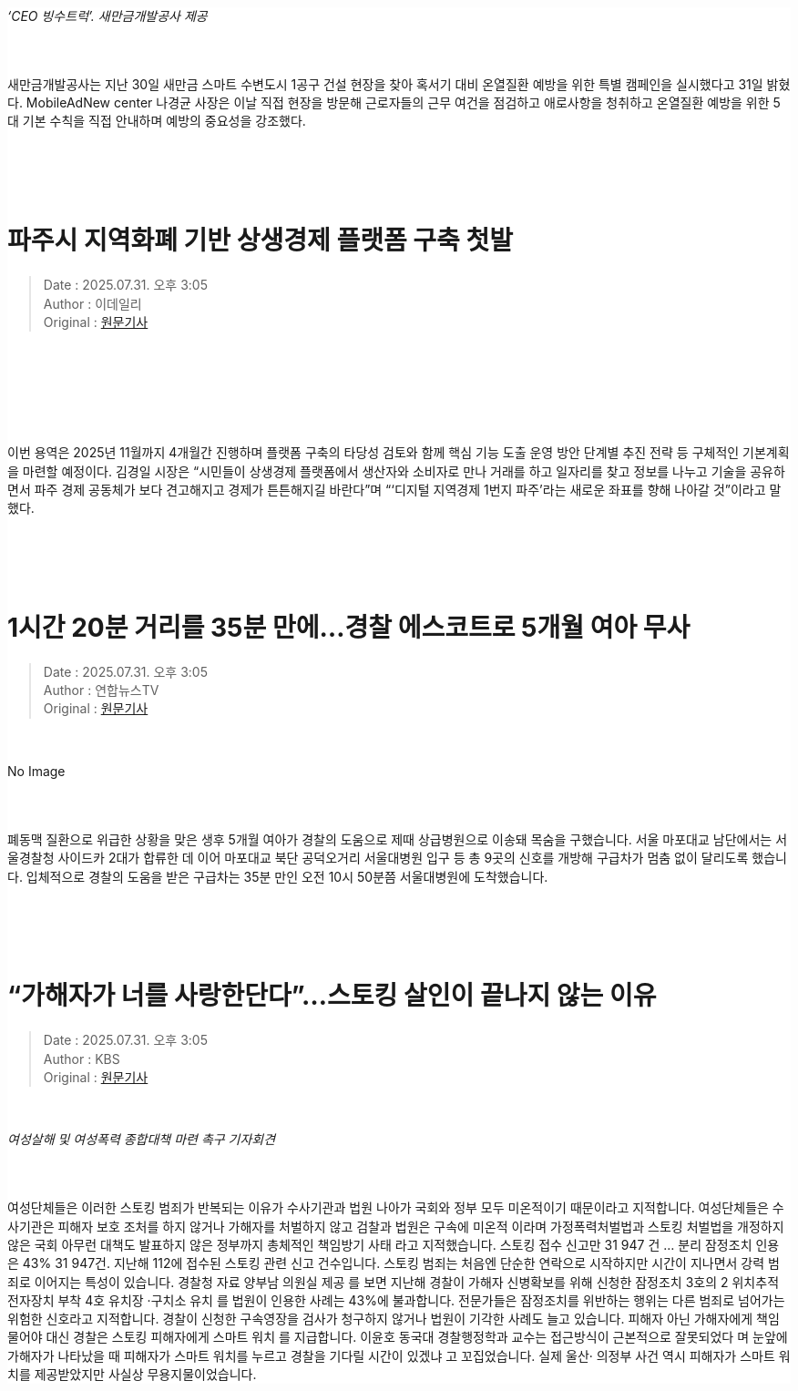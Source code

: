 <img alt="‘CEO 빙수트럭’. 새만금개발공사 제공" class="_LAZY_LOADING _LAZY_LOADING_INIT_HIDE" src="https://imgnews.pstatic.net/image/081/2025/07/31/0003562496_001_20250731150510713.jpg?type=w860" id="img1" style="display: none;"></img><em class="img_desc">‘CEO 빙수트럭’. 새만금개발공사 제공</em>  
<br/><br/>  
  
새만금개발공사는 지난 30일 새만금 스마트 수변도시 1공구 건설 현장을 찾아 혹서기 대비 온열질환 예방을 위한 특별 캠페인을 실시했다고 31일 밝혔다.
MobileAdNew center 나경균 사장은 이날 직접 현장을 방문해 근로자들의 근무 여건을 점검하고 애로사항을 청취하고 온열질환 예방을 위한 5대 기본 수칙을 직접 안내하며 예방의 중요성을 강조했다.  
<br/><br/><br/>  

  
# 파주시 지역화폐 기반 상생경제 플랫폼 구축 첫발  
  
> Date : 2025.07.31. 오후 3:05  
> Author : 이데일리  
> Original : [원문기사](https://n.news.naver.com/mnews/article/018/0006078243?sid=102)  
<br/>  
  
<img alt="" class="_LAZY_LOADING _LAZY_LOADING_INIT_HIDE" src="https://imgnews.pstatic.net/image/018/2025/07/31/0006078243_001_20250731150509563.jpg?type=w860" id="img1" style="display: none;"></img>  
<br/><br/>  
  
이번 용역은 2025년 11월까지 4개월간 진행하며 플랫폼 구축의 타당성 검토와 함께 핵심 기능 도출 운영 방안 단계별 추진 전략 등 구체적인 기본계획을 마련할 예정이다.
김경일 시장은 “시민들이 상생경제 플랫폼에서 생산자와 소비자로 만나 거래를 하고 일자리를 찾고 정보를 나누고 기술을 공유하면서 파주 경제 공동체가 보다 견고해지고 경제가 튼튼해지길 바란다”며 “‘디지털 지역경제 1번지 파주’라는 새로운 좌표를 향해 나아갈 것”이라고 말했다.  
<br/><br/><br/>  

  
# 1시간 20분 거리를 35분 만에…경찰 에스코트로 5개월 여아 무사  
  
> Date : 2025.07.31. 오후 3:05  
> Author : 연합뉴스TV  
> Original : [원문기사](https://n.news.naver.com/mnews/article/422/0000765968?sid=102)  
<br/>  
  
No Image  
<br/><br/>  
  
폐동맥 질환으로 위급한 상황을 맞은 생후 5개월 여아가 경찰의 도움으로 제때 상급병원으로 이송돼 목숨을 구했습니다.
서울 마포대교 남단에서는 서울경찰청 사이드카 2대가 합류한 데 이어 마포대교 북단 공덕오거리 서울대병원 입구 등 총 9곳의 신호를 개방해 구급차가 멈춤 없이 달리도록 했습니다.
입체적으로 경찰의 도움을 받은 구급차는 35분 만인 오전 10시 50분쯤 서울대병원에 도착했습니다.  
<br/><br/><br/>  

  
# “가해자가 너를 사랑한단다”…스토킹 살인이 끝나지 않는 이유  
  
> Date : 2025.07.31. 오후 3:05  
> Author : KBS  
> Original : [원문기사](https://n.news.naver.com/mnews/article/056/0012000184?sid=102)  
<br/>  
  
<img alt="여성살해 및 여성폭력 종합대책 마련 촉구 기자회견" class="_LAZY_LOADING _LAZY_LOADING_INIT_HIDE" src="https://imgnews.pstatic.net/image/056/2025/07/31/0012000184_001_20250731150516984.jpg?type=w860" id="img1" style="display: none;"></img><em class="img_desc">여성살해 및 여성폭력 종합대책 마련 촉구 기자회견</em>  
<br/><br/>  
  
여성단체들은 이러한 스토킹 범죄가 반복되는 이유가 수사기관과 법원 나아가 국회와 정부 모두 미온적이기 때문이라고 지적합니다.
여성단체들은 수사기관은 피해자 보호 조처를 하지 않거나 가해자를 처벌하지 않고 검찰과 법원은 구속에 미온적 이라며 가정폭력처벌법과 스토킹 처벌법을 개정하지 않은 국회 아무런 대책도 발표하지 않은 정부까지 총체적인 책임방기 사태 라고 지적했습니다.
스토킹 접수 신고만 31 947 건 … 분리 잠정조치 인용은 43% 31 947건.
지난해 112에 접수된 스토킹 관련 신고 건수입니다.
스토킹 범죄는 처음엔 단순한 연락으로 시작하지만 시간이 지나면서 강력 범죄로 이어지는 특성이 있습니다.
경찰청 자료 양부남 의원실 제공 를 보면 지난해 경찰이 가해자 신병확보를 위해 신청한 잠정조치 3호의 2 위치추적 전자장치 부착 4호 유치장 ·구치소 유치 를 법원이 인용한 사례는 43%에 불과합니다.
전문가들은 잠정조치를 위반하는 행위는 다른 범죄로 넘어가는 위험한 신호라고 지적합니다.
경찰이 신청한 구속영장을 검사가 청구하지 않거나 법원이 기각한 사례도 늘고 있습니다.
피해자 아닌 가해자에게 책임 물어야 대신 경찰은 스토킹 피해자에게 스마트 워치 를 지급합니다.
이윤호 동국대 경찰행정학과 교수는 접근방식이 근본적으로 잘못되었다 며 눈앞에 가해자가 나타났을 때 피해자가 스마트 워치를 누르고 경찰을 기다릴 시간이 있겠냐 고 꼬집었습니다.
실제 울산· 의정부 사건 역시 피해자가 스마트 워치를 제공받았지만 사실상 무용지물이었습니다.